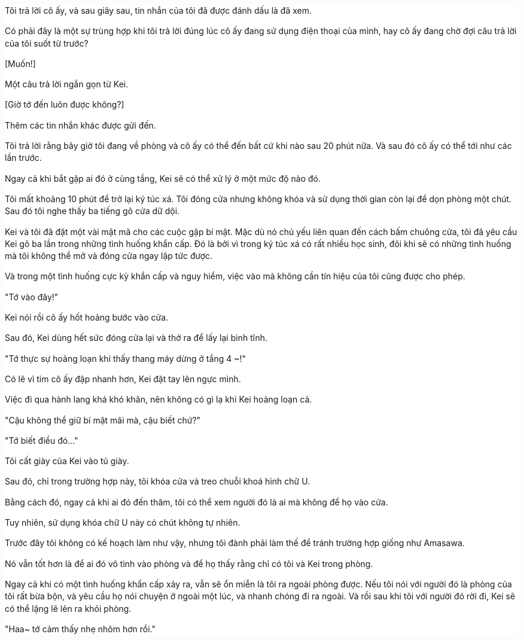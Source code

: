 Tôi trả lời cô ấy, và sau giây sau, tin nhắn của tôi đã được đánh dấu là đã xem.

Có phải đây là một sự trùng hợp khi tôi trả lời đúng lúc cô ấy đang sử dụng điện thoại của mình, hay cô ấy đang chờ đợi câu trả lời của tôi suốt từ trước?

\[Muốn!\]

Một câu trả lời ngắn gọn từ Kei.

\[Giờ tớ đến luôn được không?\]

Thêm các tin nhắn khác được gửi đến.

Tôi trả lời rằng bây giờ tôi đang về phòng và cô ấy có thể đến bất cứ khi nào sau 20 phút nữa. Và sau đó cô ấy có thể tới như các lần trước.

Ngay cả khi bắt gặp ai đó ở cùng tầng, Kei sẽ có thể xử lý ở một mức độ nào đó.

Tôi mất khoảng 10 phút để trở lại ký túc xá. Tôi đóng cửa nhưng không khóa và sử dụng thời gian còn lại để dọn phòng một chút. Sau đó tôi nghe thấy ba tiếng gõ cửa dữ dội.

Kei và tôi đã đặt một vài mật mã cho các cuộc gặp bí mật. Mặc dù nó chủ yếu liên quan đến cách bấm chuông cửa, tôi đã yêu cầu Kei gõ ba lần trong những tình huống khẩn cấp. Đó là bởi vì trong ký túc xá có rất nhiều học sinh, đôi khi sẽ có những tình huống mà tôi không thể mở và đóng cửa ngay lập tức được.

Và trong một tình huống cực kỳ khẩn cấp và nguy hiểm, việc vào mà không cần tín hiệu của tôi cũng được cho phép.

"Tớ vào đây!"

Kei nói rồi cô ấy hốt hoảng bước vào cửa.

Sau đó, Kei dùng hết sức đóng cửa lại và thở ra để lấy lại bình tĩnh.

"Tớ thực sự hoảng loạn khi thấy thang máy dừng ở tầng 4 \~!"

Có lẽ vì tim cô ấy đập nhanh hơn, Kei đặt tay lên ngực mình.

Việc đi qua hành lang khá khó khăn, nên không có gì lạ khi Kei hoảng loạn cả.

"Cậu không thể giữ bí mật mãi mà, cậu biết chứ?"

"Tớ biết điều đó\..."

Tôi cất giày của Kei vào tủ giày.

Sau đó, chỉ trong trường hợp này, tôi khóa cửa và treo chuỗi khoá hình chữ U.

Bằng cách đó, ngay cả khi ai đó đến thăm, tôi có thể xem người đó là ai mà không để họ vào cửa.

Tuy nhiên, sử dụng khóa chữ U này có chút không tự nhiên.

Trước đây tôi không có kế hoạch làm như vậy, nhưng tôi đành phải làm thế để tránh trường hợp giống như Amasawa.

Nó vẫn tốt hơn là để ai đó vô tình vào phòng và để họ thấy rằng chỉ có tôi và Kei trong phòng.

Ngay cả khi có một tình huống khẩn cấp xảy ra, vẫn sẽ ổn miễn là tôi ra ngoài phòng được. Nếu tôi nói với người đó là phòng của tôi rất bừa bộn, và yêu cầu họ nói chuyện ở ngoài một lúc, và nhanh chóng đi ra ngoài. Và rồi sau khi tôi với người đó rời đi, Kei sẽ có thể lặng lẽ lẻn ra khỏi phòng.

"Haa\~ tớ cảm thấy nhẹ nhõm hơn rồi."
